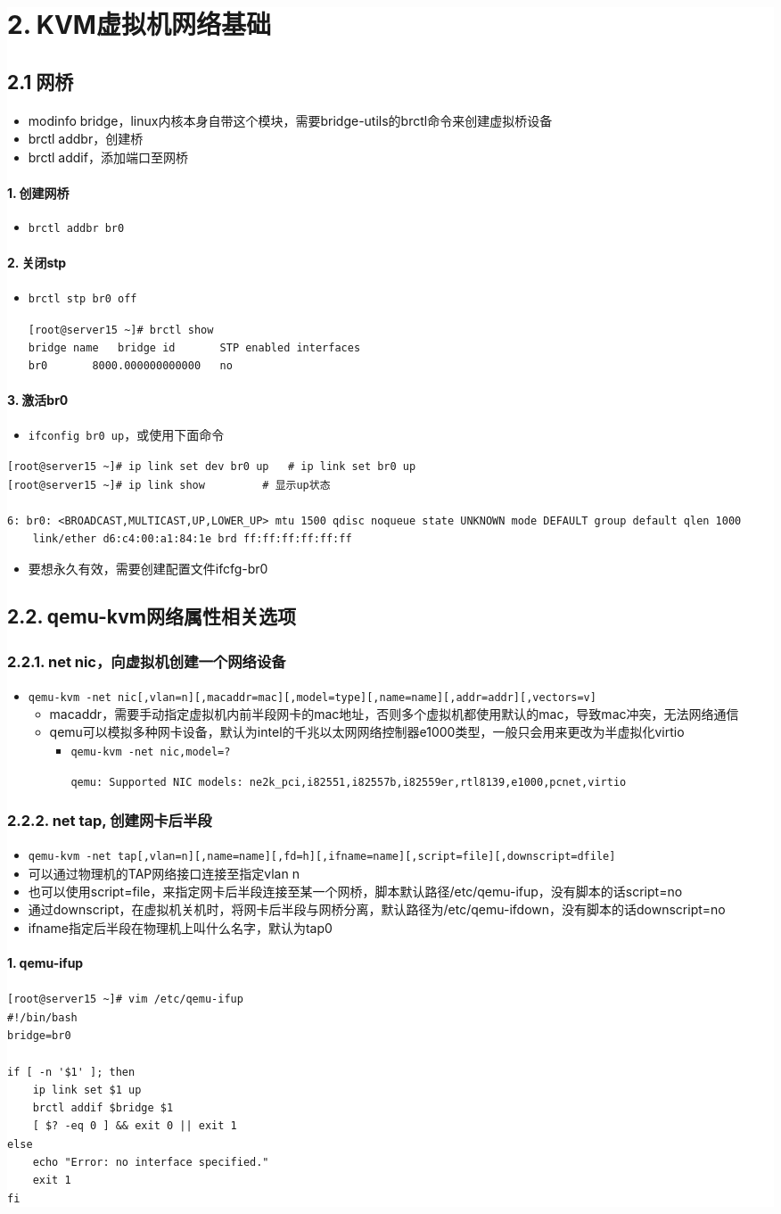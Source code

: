 
# 2. KVM虚拟机网络基础

## 2.1 网桥
- modinfo bridge，linux内核本身自带这个模块，需要bridge-utils的brctl命令来创建虚拟桥设备
- brctl addbr，创建桥
- brctl addif，添加端口至网桥

#### 1. 创建网桥
- ```brctl addbr br0```
#### 2. 关闭stp
- ```brctl stp br0 off```
  ```
  [root@server15 ~]# brctl show
  bridge name	bridge id		STP enabled	interfaces
  br0		8000.000000000000	no		  
  ```
#### 3. 激活br0
- ```ifconfig br0 up```，或使用下面命令
```
[root@server15 ~]# ip link set dev br0 up	# ip link set br0 up
[root@server15 ~]# ip link show 		# 显示up状态	

6: br0: <BROADCAST,MULTICAST,UP,LOWER_UP> mtu 1500 qdisc noqueue state UNKNOWN mode DEFAULT group default qlen 1000
    link/ether d6:c4:00:a1:84:1e brd ff:ff:ff:ff:ff:ff
```
- 要想永久有效，需要创建配置文件ifcfg-br0

## 2.2. qemu-kvm网络属性相关选项
### 2.2.1. net nic，向虚拟机创建一个网络设备
- ```qemu-kvm -net nic[,vlan=n][,macaddr=mac][,model=type][,name=name][,addr=addr][,vectors=v]```
  - macaddr，需要手动指定虚拟机内前半段网卡的mac地址，否则多个虚拟机都使用默认的mac，导致mac冲突，无法网络通信
  - qemu可以模拟多种网卡设备，默认为intel的千兆以太网网络控制器e1000类型，一般只会用来更改为半虚拟化virtio
    - ```qemu-kvm -net nic,model=?```
      ```
      qemu: Supported NIC models: ne2k_pci,i82551,i82557b,i82559er,rtl8139,e1000,pcnet,virtio
      ```
### 2.2.2. net tap, 创建网卡后半段
- ```qemu-kvm -net tap[,vlan=n][,name=name][,fd=h][,ifname=name][,script=file][,downscript=dfile]```
- 可以通过物理机的TAP网络接口连接至指定vlan n
- 也可以使用script=file，来指定网卡后半段连接至某一个网桥，脚本默认路径/etc/qemu-ifup，没有脚本的话script=no
- 通过downscript，在虚拟机关机时，将网卡后半段与网桥分离，默认路径为/etc/qemu-ifdown，没有脚本的话downscript=no
- ifname指定后半段在物理机上叫什么名字，默认为tap0
#### 1. qemu-ifup
```
[root@server15 ~]# vim /etc/qemu-ifup
#!/bin/bash
bridge=br0

if [ -n '$1' ]; then
	ip link set $1 up
	brctl addif $bridge $1
 	[ $? -eq 0 ] && exit 0 || exit 1
else
	echo "Error: no interface specified."
	exit 1
fi

```